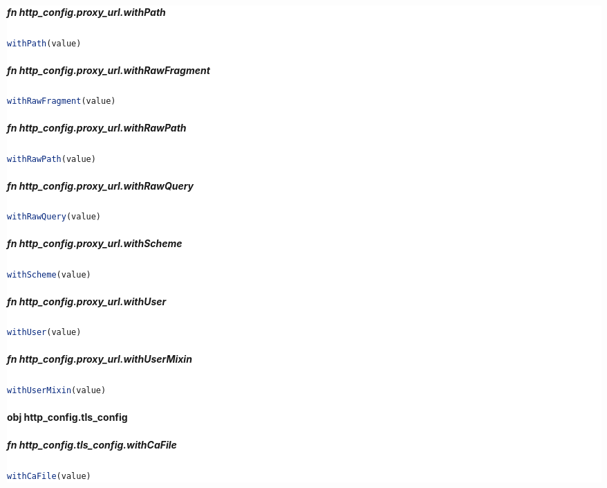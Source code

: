 

##### fn http_config.proxy_url.withPath

```ts
withPath(value)
```



##### fn http_config.proxy_url.withRawFragment

```ts
withRawFragment(value)
```



##### fn http_config.proxy_url.withRawPath

```ts
withRawPath(value)
```



##### fn http_config.proxy_url.withRawQuery

```ts
withRawQuery(value)
```



##### fn http_config.proxy_url.withScheme

```ts
withScheme(value)
```



##### fn http_config.proxy_url.withUser

```ts
withUser(value)
```



##### fn http_config.proxy_url.withUserMixin

```ts
withUserMixin(value)
```



#### obj http_config.tls_config


##### fn http_config.tls_config.withCaFile

```ts
withCaFile(value)
```

